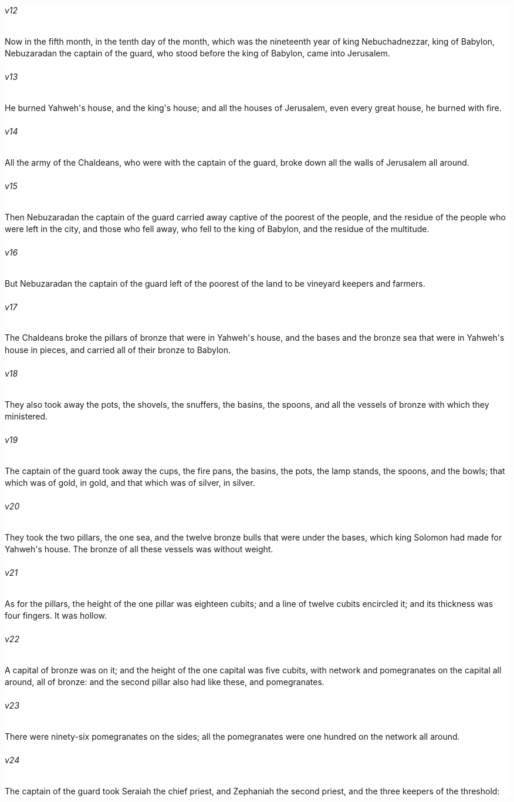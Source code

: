 ###### v12 
Now in the fifth month, in the tenth day of the month, which was the nineteenth year of king Nebuchadnezzar, king of Babylon, Nebuzaradan the captain of the guard, who stood before the king of Babylon, came into Jerusalem. 

###### v13 
He burned Yahweh's house, and the king's house; and all the houses of Jerusalem, even every great house, he burned with fire. 

###### v14 
All the army of the Chaldeans, who were with the captain of the guard, broke down all the walls of Jerusalem all around. 

###### v15 
Then Nebuzaradan the captain of the guard carried away captive of the poorest of the people, and the residue of the people who were left in the city, and those who fell away, who fell to the king of Babylon, and the residue of the multitude. 

###### v16 
But Nebuzaradan the captain of the guard left of the poorest of the land to be vineyard keepers and farmers. 

###### v17 
The Chaldeans broke the pillars of bronze that were in Yahweh's house, and the bases and the bronze sea that were in Yahweh's house in pieces, and carried all of their bronze to Babylon. 

###### v18 
They also took away the pots, the shovels, the snuffers, the basins, the spoons, and all the vessels of bronze with which they ministered. 

###### v19 
The captain of the guard took away the cups, the fire pans, the basins, the pots, the lamp stands, the spoons, and the bowls; that which was of gold, in gold, and that which was of silver, in silver. 

###### v20 
They took the two pillars, the one sea, and the twelve bronze bulls that were under the bases, which king Solomon had made for Yahweh's house. The bronze of all these vessels was without weight. 

###### v21 
As for the pillars, the height of the one pillar was eighteen cubits; and a line of twelve cubits encircled it; and its thickness was four fingers. It was hollow. 

###### v22 
A capital of bronze was on it; and the height of the one capital was five cubits, with network and pomegranates on the capital all around, all of bronze: and the second pillar also had like these, and pomegranates. 

###### v23 
There were ninety-six pomegranates on the sides; all the pomegranates were one hundred on the network all around. 

###### v24 
The captain of the guard took Seraiah the chief priest, and Zephaniah the second priest, and the three keepers of the threshold: 
